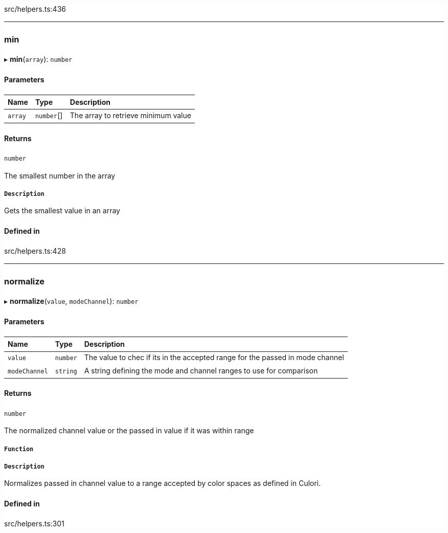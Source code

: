 src/helpers.ts:436

___

### min

▸ **min**(`array`): `number`

#### Parameters

| Name | Type | Description |
| :------ | :------ | :------ |
| `array` | `number`[] | The array to retrieve minimum value |

#### Returns

`number`

The smallest number in the array

**`Description`**

Gets the smallest value in an array

#### Defined in

src/helpers.ts:428

___

### normalize

▸ **normalize**(`value`, `modeChannel`): `number`

#### Parameters

| Name | Type | Description |
| :------ | :------ | :------ |
| `value` | `number` | The value to chec if its in the accepted range for the passed in mode channel |
| `modeChannel` | `string` | A string defining the mode and channel ranges to use for comparison |

#### Returns

`number`

The normalized channel value or the passed in value if it was within range

**`Function`**

**`Description`**

Normalizes passed in channel value to a range accepted by color spaces as defined in Culori.

#### Defined in

src/helpers.ts:301
